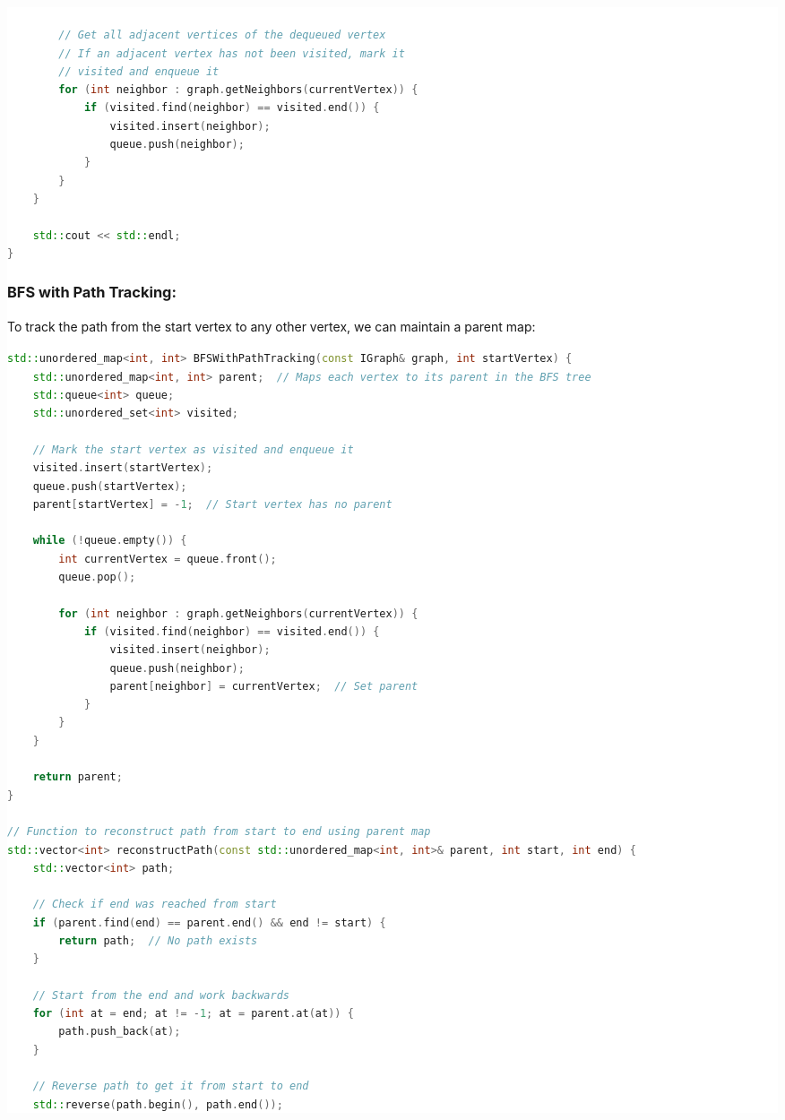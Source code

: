 ```cpp

        // Get all adjacent vertices of the dequeued vertex
        // If an adjacent vertex has not been visited, mark it
        // visited and enqueue it
        for (int neighbor : graph.getNeighbors(currentVertex)) {
            if (visited.find(neighbor) == visited.end()) {
                visited.insert(neighbor);
                queue.push(neighbor);
            }
        }
    }

    std::cout << std::endl;
}
```

### BFS with Path Tracking:

To track the path from the start vertex to any other vertex, we can maintain a parent map:

```cpp
std::unordered_map<int, int> BFSWithPathTracking(const IGraph& graph, int startVertex) {
    std::unordered_map<int, int> parent;  // Maps each vertex to its parent in the BFS tree
    std::queue<int> queue;
    std::unordered_set<int> visited;

    // Mark the start vertex as visited and enqueue it
    visited.insert(startVertex);
    queue.push(startVertex);
    parent[startVertex] = -1;  // Start vertex has no parent

    while (!queue.empty()) {
        int currentVertex = queue.front();
        queue.pop();

        for (int neighbor : graph.getNeighbors(currentVertex)) {
            if (visited.find(neighbor) == visited.end()) {
                visited.insert(neighbor);
                queue.push(neighbor);
                parent[neighbor] = currentVertex;  // Set parent
            }
        }
    }

    return parent;
}

// Function to reconstruct path from start to end using parent map
std::vector<int> reconstructPath(const std::unordered_map<int, int>& parent, int start, int end) {
    std::vector<int> path;

    // Check if end was reached from start
    if (parent.find(end) == parent.end() && end != start) {
        return path;  // No path exists
    }

    // Start from the end and work backwards
    for (int at = end; at != -1; at = parent.at(at)) {
        path.push_back(at);
    }

    // Reverse path to get it from start to end
    std::reverse(path.begin(), path.end());

```